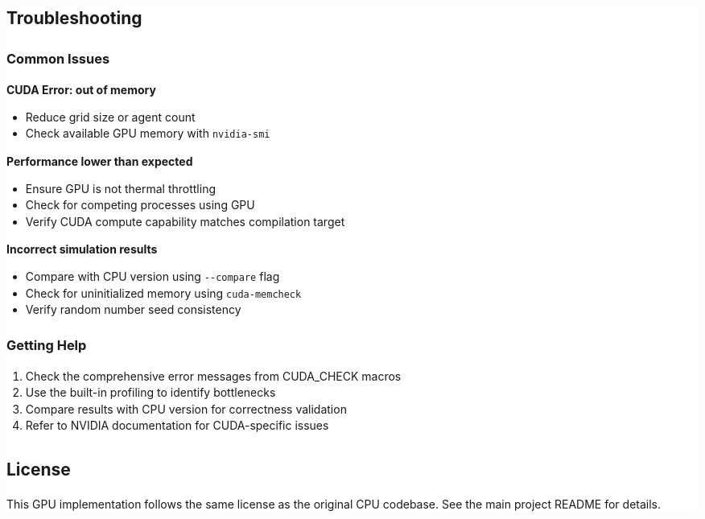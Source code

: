 ## Troubleshooting

### Common Issues

**CUDA Error: out of memory**
- Reduce grid size or agent count
- Check available GPU memory with `nvidia-smi`

**Performance lower than expected**
- Ensure GPU is not thermal throttling
- Check for competing processes using GPU
- Verify CUDA compute capability matches compilation target

**Incorrect simulation results**
- Compare with CPU version using `--compare` flag
- Check for uninitialized memory using `cuda-memcheck`
- Verify random number seed consistency

### Getting Help

1. Check the comprehensive error messages from CUDA_CHECK macros
2. Use the built-in profiling to identify bottlenecks
3. Compare results with CPU version for correctness validation
4. Refer to NVIDIA documentation for CUDA-specific issues

## License

This GPU implementation follows the same license as the original CPU codebase. See the main project README for details. 